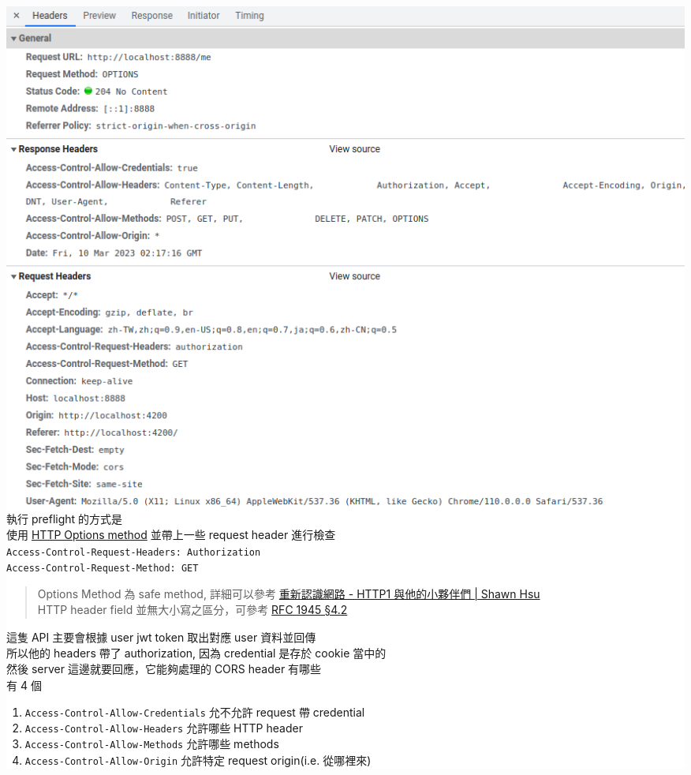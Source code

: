 ![](/assets/img/posts/cors3.png)
執行 preflight 的方式是\
使用 [HTTP Options method](https://developer.mozilla.org/zh-CN/docs/Web/HTTP/Methods/OPTIONS) 並帶上一些 request header 進行檢查\
`Access-Control-Request-Headers: Authorization`\
`Access-Control-Request-Method: GET`

> Options Method 為 safe method, 詳細可以參考 [重新認識網路 - HTTP1 與他的小夥伴們 \| Shawn Hsu](../networking-http1#safe-methods)\
> HTTP header field 並無大小寫之區分，可參考 [RFC 1945 §4.2](https://www.rfc-editor.org/rfc/rfc1945#page-22)

這隻 API 主要會根據 user jwt token 取出對應 user 資料並回傳\
所以他的 headers 帶了 authorization, 因為 credential 是存於 cookie 當中的\
然後 server 這邊就要回應，它能夠處理的 CORS header 有哪些\
有 4 個
1. `Access-Control-Allow-Credentials` 允不允許 request 帶 credential
2. `Access-Control-Allow-Headers` 允許哪些 HTTP header
3. `Access-Control-Allow-Methods` 允許哪些 methods
4. `Access-Control-Allow-Origin` 允許特定 request origin(i.e. 從哪裡來)
